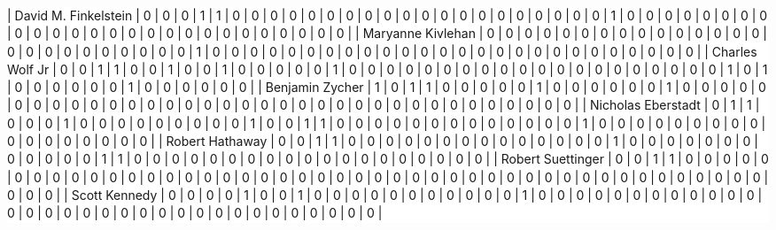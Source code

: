 | David M. Finkelstein       |                  0 |                 0 |               0 |             1 |                                   1 |         0 |   0 |         0 |         0 |    0 |    0 |                      0 |    0 |                         0 |                              0 |    0 |   0 |     0 |            0 |    0 |                           0 |              0 |                                 0 |        0 |       0 |   1 |   0 |          0 |            0 |    0 |           0 |        0 |                 0 |          0 |       0 |    0 |       0 |     0 |      0 |    0 |         0 |           0 |          0 |   0 |         0 |          0 |        0 |         0 |     0 |         0 |   0 |                 0 |
| Maryanne Kivlehan          |                  0 |                 0 |               0 |             0 |                                   0 |         0 |   0 |         0 |         0 |    0 |    0 |                      0 |    0 |                         0 |                              0 |    0 |   0 |     0 |            0 |    0 |                           0 |              0 |                                 0 |        0 |       0 |   1 |   0 |          0 |            0 |    0 |           0 |        0 |                 0 |          0 |       0 |    0 |       0 |     0 |      0 |    0 |         0 |           0 |          0 |   0 |         0 |          0 |        0 |         0 |     0 |         0 |   0 |                 0 |
| Charles Wolf Jr            |                  0 |                 0 |               1 |             1 |                                   0 |         0 |   1 |         0 |         0 |    1 |    0 |                      0 |    0 |                         0 |                              0 |    1 |   0 |     0 |            0 |    0 |                           0 |              0 |                                 0 |        0 |       0 |   0 |   0 |          0 |            0 |    0 |           0 |        0 |                 0 |          0 |       0 |    0 |       1 |     0 |      1 |    0 |         0 |           0 |          0 |   0 |         0 |          1 |        0 |         0 |     0 |         0 |   0 |                 0 |
| Benjamin Zycher            |                  1 |                 0 |               1 |             1 |                                   0 |         0 |   0 |         0 |         0 |    1 |    0 |                      0 |    0 |                         0 |                              0 |    0 |   1 |     0 |            0 |    0 |                           0 |              0 |                                 0 |        0 |       0 |   0 |   0 |          0 |            0 |    0 |           0 |        0 |                 0 |          0 |       0 |    0 |       0 |     0 |      0 |    0 |         0 |           0 |          0 |   0 |         0 |          0 |        0 |         0 |     0 |         0 |   0 |                 0 |
| Nicholas Eberstadt         |                  0 |                 1 |               1 |             0 |                                   0 |         0 |   1 |         0 |         0 |    0 |    0 |                      0 |    0 |                         0 |                              0 |    0 |   1 |     0 |            0 |    1 |                           1 |              0 |                                 0 |        0 |       0 |   0 |   0 |          0 |            0 |    0 |           0 |        0 |                 0 |          0 |       1 |    0 |       0 |     0 |      0 |    0 |         0 |           0 |          0 |   0 |         0 |          0 |        0 |         0 |     0 |         0 |   0 |                 0 |
| Robert Hathaway            |                  0 |                 0 |               1 |             1 |                                   0 |         0 |   0 |         0 |         0 |    0 |    0 |                      0 |    0 |                         0 |                              0 |    0 |   0 |     0 |            1 |    0 |                           0 |              0 |                                 0 |        0 |       0 |   0 |   0 |          0 |            0 |    0 |           0 |        1 |                 1 |          0 |       0 |    0 |       0 |     0 |      0 |    0 |         0 |           0 |          0 |   0 |         0 |          0 |        0 |         0 |     0 |         0 |   0 |                 0 |
| Robert Suettinger          |                  0 |                 0 |               1 |             1 |                                   0 |         0 |   0 |         0 |         0 |    0 |    0 |                      0 |    0 |                         0 |                              0 |    0 |   0 |     0 |            0 |    0 |                           0 |              0 |                                 0 |        0 |       0 |   0 |   0 |          0 |            0 |    0 |           0 |        0 |                 0 |          0 |       0 |    0 |       0 |     0 |      0 |    0 |         0 |           0 |          0 |   0 |         0 |          0 |        0 |         0 |     0 |         0 |   0 |                 0 |
| Scott Kennedy              |                  0 |                 0 |               0 |             0 |                                   1 |         0 |   0 |         1 |         0 |    0 |    0 |                      0 |    0 |                         0 |                              0 |    0 |   0 |     0 |            0 |    1 |                           0 |              0 |                                 0 |        0 |       0 |   0 |   0 |          0 |            0 |    0 |           0 |        0 |                 0 |          0 |       0 |    0 |       0 |     0 |      0 |    0 |         0 |           0 |          0 |   0 |         0 |          0 |        0 |         0 |     0 |         0 |   0 |                 0 |